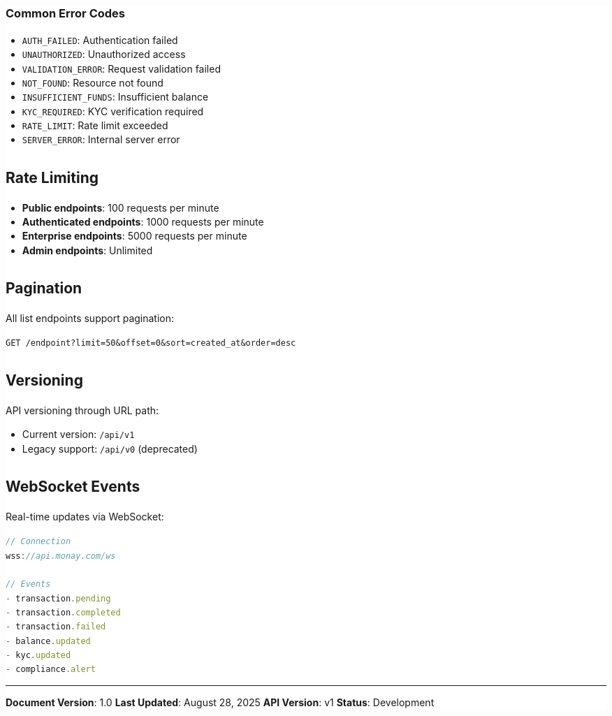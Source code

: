 ### Common Error Codes
- `AUTH_FAILED`: Authentication failed
- `UNAUTHORIZED`: Unauthorized access
- `VALIDATION_ERROR`: Request validation failed
- `NOT_FOUND`: Resource not found
- `INSUFFICIENT_FUNDS`: Insufficient balance
- `KYC_REQUIRED`: KYC verification required
- `RATE_LIMIT`: Rate limit exceeded
- `SERVER_ERROR`: Internal server error

## Rate Limiting

- **Public endpoints**: 100 requests per minute
- **Authenticated endpoints**: 1000 requests per minute
- **Enterprise endpoints**: 5000 requests per minute
- **Admin endpoints**: Unlimited

## Pagination

All list endpoints support pagination:
```
GET /endpoint?limit=50&offset=0&sort=created_at&order=desc
```

## Versioning

API versioning through URL path:
- Current version: `/api/v1`
- Legacy support: `/api/v0` (deprecated)

## WebSocket Events

Real-time updates via WebSocket:
```javascript
// Connection
wss://api.monay.com/ws

// Events
- transaction.pending
- transaction.completed
- transaction.failed
- balance.updated
- kyc.updated
- compliance.alert
```

---

**Document Version**: 1.0
**Last Updated**: August 28, 2025
**API Version**: v1
**Status**: Development
